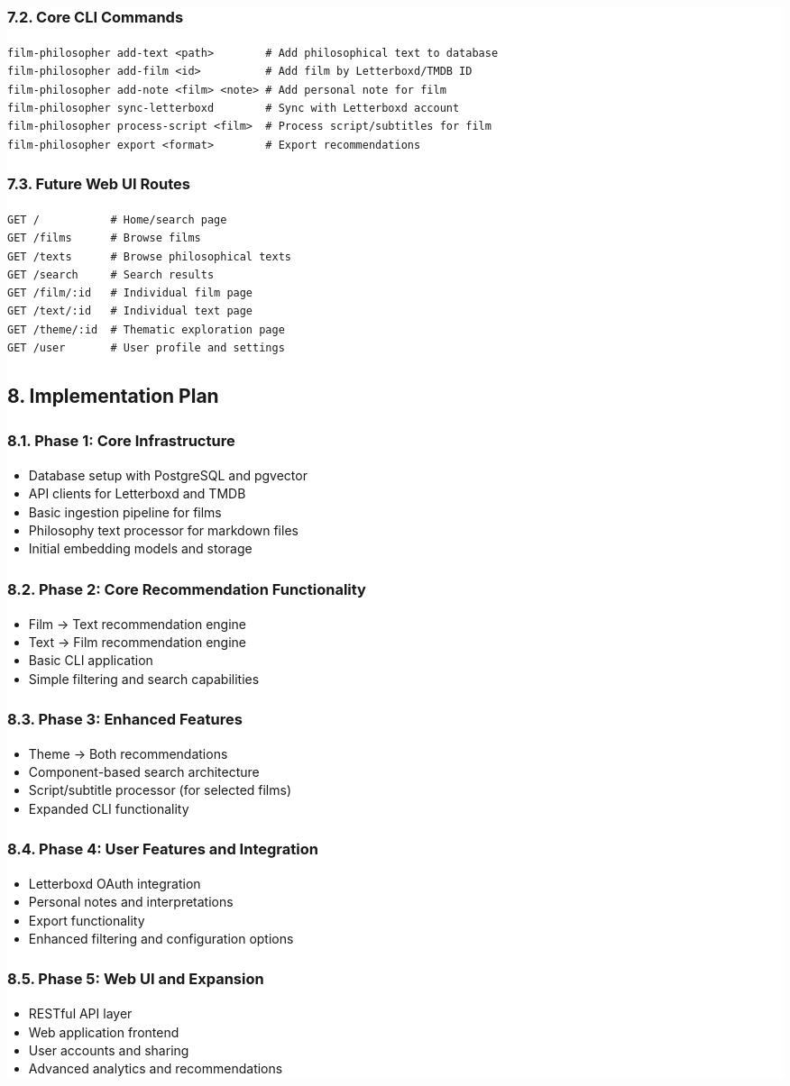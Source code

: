 ### 7.2. Core CLI Commands
```
film-philosopher add-text <path>        # Add philosophical text to database
film-philosopher add-film <id>          # Add film by Letterboxd/TMDB ID
film-philosopher add-note <film> <note> # Add personal note for film
film-philosopher sync-letterboxd        # Sync with Letterboxd account
film-philosopher process-script <film>  # Process script/subtitles for film
film-philosopher export <format>        # Export recommendations
```

### 7.3. Future Web UI Routes
```
GET /           # Home/search page
GET /films      # Browse films
GET /texts      # Browse philosophical texts
GET /search     # Search results
GET /film/:id   # Individual film page
GET /text/:id   # Individual text page
GET /theme/:id  # Thematic exploration page
GET /user       # User profile and settings
```

## 8. Implementation Plan

### 8.1. Phase 1: Core Infrastructure
- Database setup with PostgreSQL and pgvector
- API clients for Letterboxd and TMDB
- Basic ingestion pipeline for films
- Philosophy text processor for markdown files
- Initial embedding models and storage

### 8.2. Phase 2: Core Recommendation Functionality
- Film → Text recommendation engine
- Text → Film recommendation engine
- Basic CLI application
- Simple filtering and search capabilities

### 8.3. Phase 3: Enhanced Features
- Theme → Both recommendations
- Component-based search architecture
- Script/subtitle processor (for selected films)
- Expanded CLI functionality

### 8.4. Phase 4: User Features and Integration
- Letterboxd OAuth integration
- Personal notes and interpretations
- Export functionality
- Enhanced filtering and configuration options

### 8.5. Phase 5: Web UI and Expansion
- RESTful API layer
- Web application frontend
- User accounts and sharing
- Advanced analytics and recommendations
